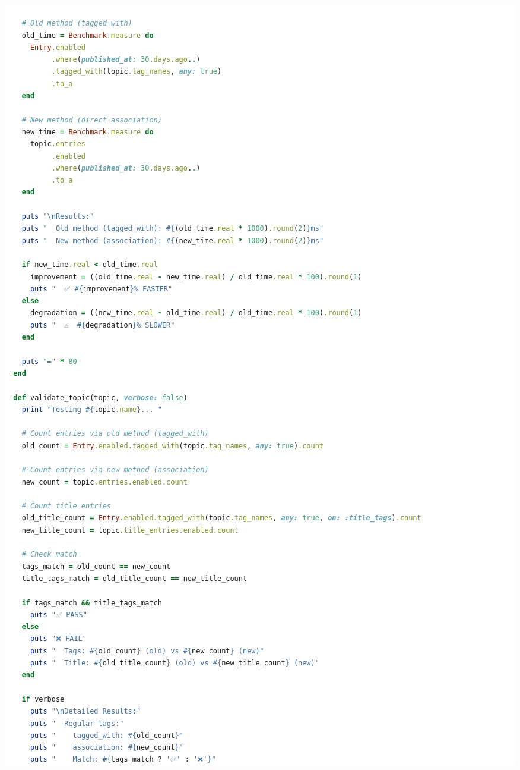 ```ruby
    
    # Old method (tagged_with)
    old_time = Benchmark.measure do
      Entry.enabled
           .where(published_at: 30.days.ago..)
           .tagged_with(topic.tag_names, any: true)
           .to_a
    end
    
    # New method (direct association)
    new_time = Benchmark.measure do
      topic.entries
           .enabled
           .where(published_at: 30.days.ago..)
           .to_a
    end
    
    puts "\nResults:"
    puts "  Old method (tagged_with): #{(old_time.real * 1000).round(2)}ms"
    puts "  New method (association): #{(new_time.real * 1000).round(2)}ms"
    
    if new_time.real < old_time.real
      improvement = ((old_time.real - new_time.real) / old_time.real * 100).round(1)
      puts "  ✅ #{improvement}% FASTER"
    else
      degradation = ((new_time.real - old_time.real) / old_time.real * 100).round(1)
      puts "  ⚠️  #{degradation}% SLOWER"
    end
    
    puts "=" * 80
  end
  
  def validate_topic(topic, verbose: false)
    print "Testing #{topic.name}... "
    
    # Count entries via old method (tagged_with)
    old_count = Entry.enabled.tagged_with(topic.tag_names, any: true).count
    
    # Count entries via new method (association)
    new_count = topic.entries.enabled.count
    
    # Count title entries
    old_title_count = Entry.enabled.tagged_with(topic.tag_names, any: true, on: :title_tags).count
    new_title_count = topic.title_entries.enabled.count
    
    # Check match
    tags_match = old_count == new_count
    title_tags_match = old_title_count == new_title_count
    
    if tags_match && title_tags_match
      puts "✅ PASS"
    else
      puts "❌ FAIL"
      puts "  Tags: #{old_count} (old) vs #{new_count} (new)"
      puts "  Title: #{old_title_count} (old) vs #{new_title_count} (new)"
    end
    
    if verbose
      puts "\nDetailed Results:"
      puts "  Regular tags:"
      puts "    tagged_with: #{old_count}"
      puts "    association: #{new_count}"
      puts "    Match: #{tags_match ? '✅' : '❌'}"
```